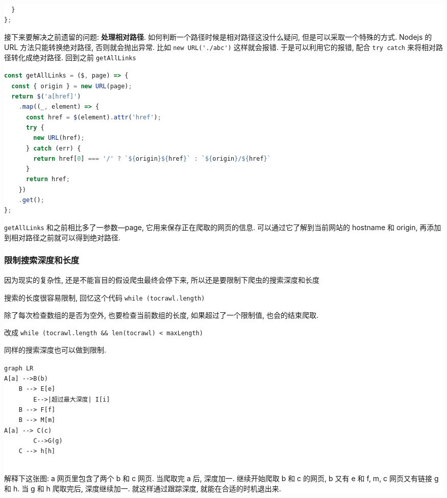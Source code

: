 ```js
  }
};
```

接下来要解决之前遗留的问题: **处理相对路径**. 如何判断一个路径时候是相对路径这没什么疑问, 但是可以采取一个特殊的方式. Nodejs 的 URL 方法只能转换绝对路径, 否则就会抛出异常.
比如 `new URL('./abc')` 这样就会报错. 于是可以利用它的报错, 配合 `try catch` 来将相对路径转化成绝对路径. 回到之前 `getAllLinks`

```js
const getAllLinks = ($, page) => {
  const { origin } = new URL(page);
  return $('a[href]')
    .map((_, element) => {
      const href = $(element).attr('href');
      try {
        new URL(href);
      } catch (err) {
        return href[0] === '/' ? `${origin}${href}` : `${origin}/${href}`
      }
      return href;
    })
    .get();
};
```

`getAllLinks` 和之前相比多了一参数—page, 它用来保存正在爬取的网页的信息. 可以通过它了解到当前网站的 hostname 和 origin, 再添加到相对路径之前就可以得到绝对路径.

### 限制搜索深度和长度

因为现实的复杂性, 还是不能盲目的假设爬虫最终会停下来, 所以还是要限制下爬虫的搜索深度和长度

搜索的长度很容易限制, 回忆这个代码 `while (tocrawl.length)`

除了每次检查数组的是否为空外, 也要检查当前数组的长度, 如果超过了一个限制值, 也会的结束爬取.

改成 `while (tocrawl.length && len(tocrawl) < maxLength)` 

同样的搜索深度也可以做到限制. 

```mermaid
graph LR
A[a] -->B(b)
    B --> E[e]
    	E-->|超过最大深度| I[i]
    B --> F[f]
    B --> M[m]
A[a] --> C(c)
		C-->G(g)
    C --> h[h]
   
```



解释下这张图: a 网页里包含了两个 b 和 c 网页. 当爬取完  a 后, 深度加一. 继续开始爬取 b 和 c 的网页, b 又有 e 和 f, m, c 网页又有链接 g 和 h. 当 g 和 h 爬取完后, 深度继续加一. 就这样通过跟踪深度, 就能在合适的时机退出来. 
